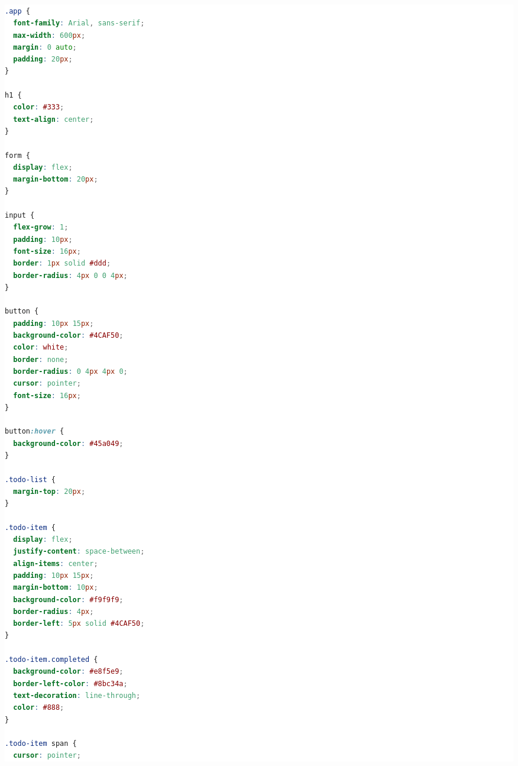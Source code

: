 ```css
.app {
  font-family: Arial, sans-serif;
  max-width: 600px;
  margin: 0 auto;
  padding: 20px;
}

h1 {
  color: #333;
  text-align: center;
}

form {
  display: flex;
  margin-bottom: 20px;
}

input {
  flex-grow: 1;
  padding: 10px;
  font-size: 16px;
  border: 1px solid #ddd;
  border-radius: 4px 0 0 4px;
}

button {
  padding: 10px 15px;
  background-color: #4CAF50;
  color: white;
  border: none;
  border-radius: 0 4px 4px 0;
  cursor: pointer;
  font-size: 16px;
}

button:hover {
  background-color: #45a049;
}

.todo-list {
  margin-top: 20px;
}

.todo-item {
  display: flex;
  justify-content: space-between;
  align-items: center;
  padding: 10px 15px;
  margin-bottom: 10px;
  background-color: #f9f9f9;
  border-radius: 4px;
  border-left: 5px solid #4CAF50;
}

.todo-item.completed {
  background-color: #e8f5e9;
  border-left-color: #8bc34a;
  text-decoration: line-through;
  color: #888;
}

.todo-item span {
  cursor: pointer;
```